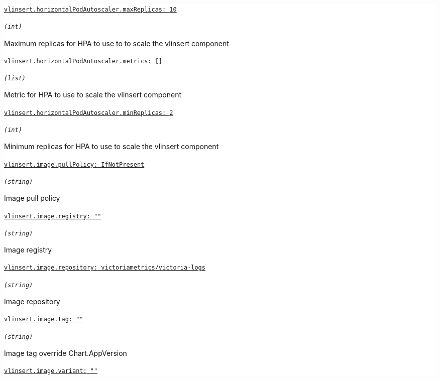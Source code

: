 </td>
    </tr>
    <tr id="vlinsert-horizontalpodautoscaler-maxreplicas">
      <td><a href="#vlinsert-horizontalpodautoscaler-maxreplicas"><pre class="chroma"><code><span class="line"><span class="cl"><span class="nt">vlinsert.horizontalPodAutoscaler.maxReplicas</span><span class="p">:</span><span class="w"> </span><span class="m">10</span></span></span></code></pre>
</a></td>
      <td><em><code>(int)</code></em><p>Maximum replicas for HPA to use to to scale the vlinsert component</p>
</td>
    </tr>
    <tr id="vlinsert-horizontalpodautoscaler-metrics">
      <td><a href="#vlinsert-horizontalpodautoscaler-metrics"><pre class="chroma"><code><span class="line"><span class="cl"><span class="nt">vlinsert.horizontalPodAutoscaler.metrics</span><span class="p">:</span><span class="w"> </span><span class="p">[]</span></span></span></code></pre>
</a></td>
      <td><em><code>(list)</code></em><p>Metric for HPA to use to scale the vlinsert component</p>
</td>
    </tr>
    <tr id="vlinsert-horizontalpodautoscaler-minreplicas">
      <td><a href="#vlinsert-horizontalpodautoscaler-minreplicas"><pre class="chroma"><code><span class="line"><span class="cl"><span class="nt">vlinsert.horizontalPodAutoscaler.minReplicas</span><span class="p">:</span><span class="w"> </span><span class="m">2</span></span></span></code></pre>
</a></td>
      <td><em><code>(int)</code></em><p>Minimum replicas for HPA to use to scale the vlinsert component</p>
</td>
    </tr>
    <tr id="vlinsert-image-pullpolicy">
      <td><a href="#vlinsert-image-pullpolicy"><pre class="chroma"><code><span class="line"><span class="cl"><span class="nt">vlinsert.image.pullPolicy</span><span class="p">:</span><span class="w"> </span><span class="l">IfNotPresent</span></span></span></code></pre>
</a></td>
      <td><em><code>(string)</code></em><p>Image pull policy</p>
</td>
    </tr>
    <tr id="vlinsert-image-registry">
      <td><a href="#vlinsert-image-registry"><pre class="chroma"><code><span class="line"><span class="cl"><span class="nt">vlinsert.image.registry</span><span class="p">:</span><span class="w"> </span><span class="s2">&#34;&#34;</span></span></span></code></pre>
</a></td>
      <td><em><code>(string)</code></em><p>Image registry</p>
</td>
    </tr>
    <tr id="vlinsert-image-repository">
      <td><a href="#vlinsert-image-repository"><pre class="chroma"><code><span class="line"><span class="cl"><span class="nt">vlinsert.image.repository</span><span class="p">:</span><span class="w"> </span><span class="l">victoriametrics/victoria-logs</span></span></span></code></pre>
</a></td>
      <td><em><code>(string)</code></em><p>Image repository</p>
</td>
    </tr>
    <tr id="vlinsert-image-tag">
      <td><a href="#vlinsert-image-tag"><pre class="chroma"><code><span class="line"><span class="cl"><span class="nt">vlinsert.image.tag</span><span class="p">:</span><span class="w"> </span><span class="s2">&#34;&#34;</span></span></span></code></pre>
</a></td>
      <td><em><code>(string)</code></em><p>Image tag override Chart.AppVersion</p>
</td>
    </tr>
    <tr id="vlinsert-image-variant">
      <td><a href="#vlinsert-image-variant"><pre class="chroma"><code><span class="line"><span class="cl"><span class="nt">vlinsert.image.variant</span><span class="p">:</span><span class="w"> </span><span class="s2">&#34;&#34;</span></span></span></code></pre>